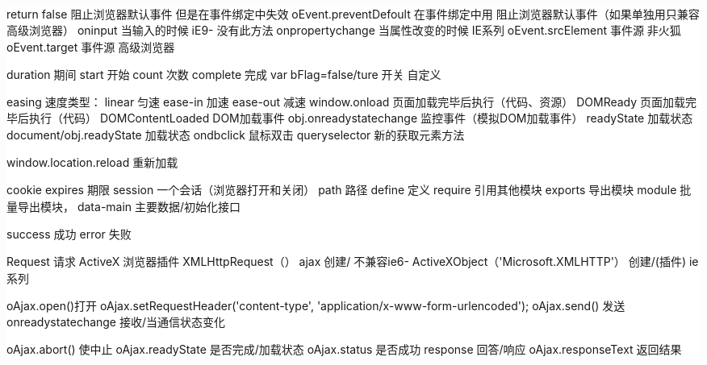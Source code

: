 return false 阻止浏览器默认事件 但是在事件绑定中失效
oEvent.preventDefoult 在事件绑定中用 阻止浏览器默认事件（如果单独用只兼容高级浏览器）
oninput 当输入的时候 iE9- 没有此方法
onpropertychange 当属性改变的时候 IE系列
oEvent.srcElement 事件源 非火狐
oEvent.target 事件源 高级浏览器
 
duration 期间
start 开始
count 次数
complete 完成
var bFlag=false/ture 开关 自定义
 
easing 速度类型：
linear 匀速
ease-in 加速
ease-out 减速
window.onload 页面加载完毕后执行（代码、资源）
DOMReady 页面加载完毕后执行（代码）
DOMContentLoaded DOM加载事件
obj.onreadystatechange 监控事件（模拟DOM加载事件）
readyState 加载状态
document/obj.readyState 加载状态
ondbclick 鼠标双击
queryselector 新的获取元素方法
 
window.location.reload 重新加载
 
cookie
expires 期限
session 一个会话（浏览器打开和关闭）
path 路径
define 定义
require 引用其他模块
exports 导出模块
module 批量导出模块，
data-main 主要数据/初始化接口
 
success 成功
error 失败
 
Request 请求
ActiveX 浏览器插件
XMLHttpRequest（） ajax 创建/ 不兼容ie6-
ActiveXObject（'Microsoft.XMLHTTP'） 创建/(插件) ie系列
 
oAjax.open()打开
oAjax.setRequestHeader('content-type', 'application/x-www-form-urlencoded');
oAjax.send() 发送
onreadystatechange 接收/当通信状态变化
 
oAjax.abort() 使中止
oAjax.readyState 是否完成/加载状态
oAjax.status 是否成功
response 回答/响应
oAjax.responseText 返回结果
 